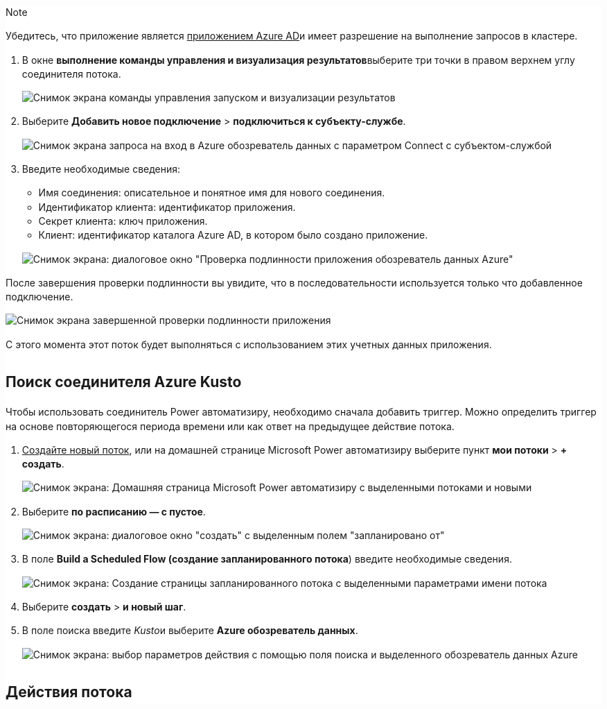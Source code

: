 > [!Note]
> Убедитесь, что приложение является [приложением Azure AD](./provision-azure-ad-app.md)и имеет разрешение на выполнение запросов в кластере.

1. В окне **выполнение команды управления и визуализация результатов**выберите три точки в правом верхнем углу соединителя потока.

   ![Снимок экрана команды управления запуском и визуализации результатов](./media/flow/flow-addconnection.png)

1. Выберите **Добавить новое подключение**  >  **подключиться к субъекту-службе**.

   ![Снимок экрана запроса на вход в Azure обозреватель данных с параметром Connect с субъектом-службой](./media/flow/flow-signin.png)

1. Введите необходимые сведения:
   - Имя соединения: описательное и понятное имя для нового соединения.
   - Идентификатор клиента: идентификатор приложения.
   - Секрет клиента: ключ приложения.
   - Клиент: идентификатор каталога Azure AD, в котором было создано приложение.

   ![Снимок экрана: диалоговое окно "Проверка подлинности приложения обозреватель данных Azure"](./media/flow/flow-appauth.png)

После завершения проверки подлинности вы увидите, что в последовательности используется только что добавленное подключение.

![Снимок экрана завершенной проверки подлинности приложения](./media/flow/flow-appauthcomplete.png)

С этого момента этот поток будет выполняться с использованием этих учетных данных приложения.

## <a name="find-the-azure-kusto-connector"></a>Поиск соединителя Azure Kusto

Чтобы использовать соединитель Power автоматизиру, необходимо сначала добавить триггер. Можно определить триггер на основе повторяющегося периода времени или как ответ на предыдущее действие потока.

1. [Создайте новый поток](https://flow.microsoft.com/manage/flows/new), или на домашней странице Microsoft Power автоматизиру выберите пункт **мои потоки**  >  **+ создать**.

    ![Снимок экрана: Домашняя страница Microsoft Power автоматизиру с выделенными потоками и новыми](./media/flow/flow-newflow.png)

1. Выберите **по расписанию — с пустое**.

    ![Снимок экрана: диалоговое окно "создать" с выделенным полем "запланировано от"](./media/flow/flow-scheduled-from-blank.png)

1. В поле **Build a Scheduled Flow (создание запланированного потока**) введите необходимые сведения.
    
    ![Снимок экрана: Создание страницы запланированного потока с выделенными параметрами имени потока](./media/flow/flow-build-scheduled-flow.png)

1. Выберите **создать**  >  **и новый шаг**.
1. В поле поиска введите *Kusto*и выберите **Azure обозреватель данных**.

    ![Снимок экрана: выбор параметров действия с помощью поля поиска и выделенного обозреватель данных Azure](./media/flow/flow-actions.png)

## <a name="flow-actions"></a>Действия потока
